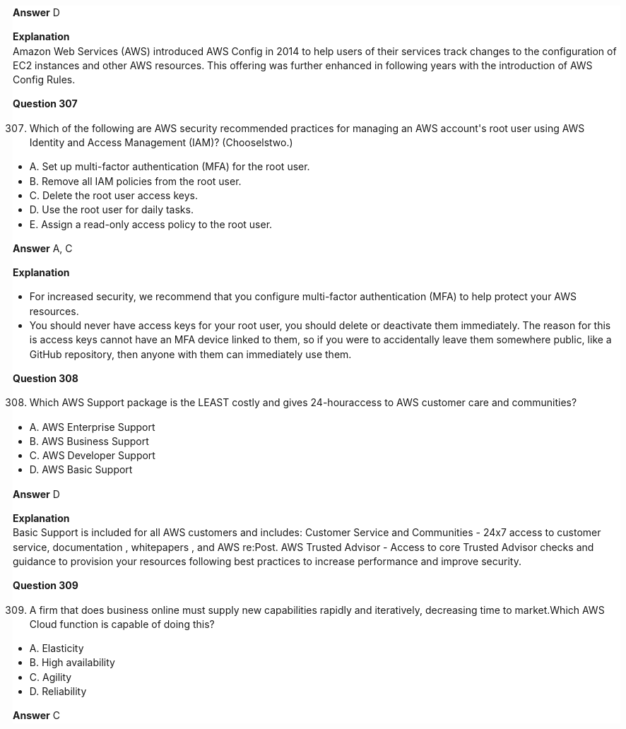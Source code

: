 **Answer** D

**Explanation**  
Amazon Web Services (AWS) introduced AWS Config in 2014 to help users of their services track changes to the configuration of EC2 instances and other AWS resources. This offering was further enhanced in following years with the introduction of AWS Config Rules.


**Question 307**

307. Which of the following are AWS security recommended practices for managing an AWS account's root user using AWS Identity and Access Management (IAM)? (Chooselstwo.)
*  A. Set up multi-factor authentication (MFA) for the root user.
*  B. Remove all IAM policies from the root user.
*  C. Delete the root user access keys.
*  D. Use the root user for daily tasks.
*  E. Assign a read-only access policy to the root user.

**Answer** A, C

**Explanation**

* For increased security, we recommend that you configure multi-factor authentication (MFA) to help protect your AWS resources.
* You should never have access keys for your root user, you should delete or deactivate them immediately. The reason for this is access keys cannot have an MFA device linked to them, so if you were to accidentally leave them somewhere public, like a GitHub repository, then anyone with them can immediately use them.


**Question 308**

308. Which AWS Support package is the LEAST costly and gives 24-houraccess to AWS customer care and communities?
*  A. AWS Enterprise Support
*  B. AWS Business Support
*  C. AWS Developer Support
*  D. AWS Basic Support

**Answer** D

**Explanation**  
Basic Support is included for all AWS customers and includes: Customer Service and Communities - 24x7 access to customer service, documentation , whitepapers , and AWS re:Post. AWS Trusted Advisor - Access to core Trusted Advisor checks and guidance to provision your resources following best practices to increase performance and improve security.


**Question 309**

309. A firm that does business online must supply new capabilities rapidly and iteratively, decreasing time to market.Which AWS Cloud function is capable of doing this?
*  A. Elasticity
*  B. High availability
*  C. Agility
*  D. Reliability

**Answer** C
